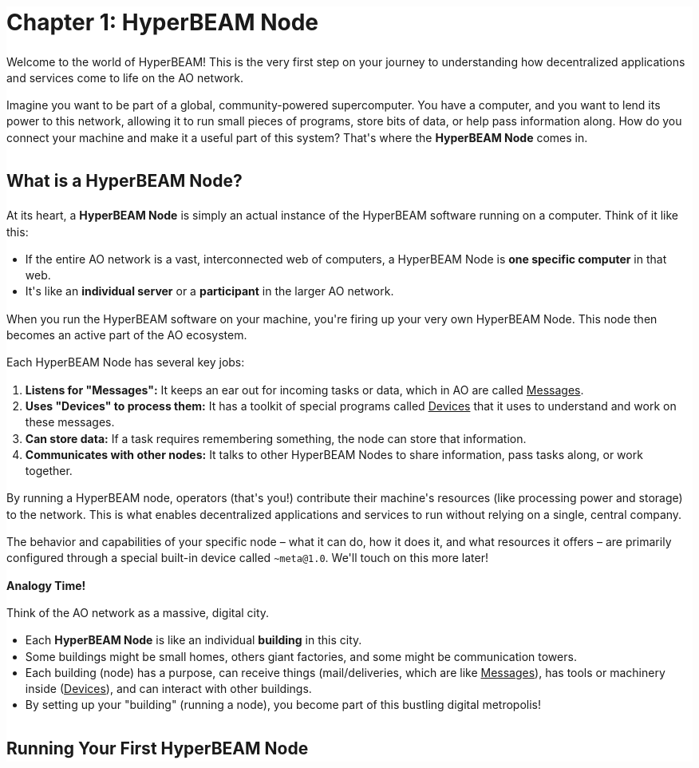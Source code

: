 # Chapter 1: HyperBEAM Node

Welcome to the world of HyperBEAM! This is the very first step on your journey to understanding how decentralized applications and services come to life on the AO network.

Imagine you want to be part of a global, community-powered supercomputer. You have a computer, and you want to lend its power to this network, allowing it to run small pieces of programs, store bits of data, or help pass information along. How do you connect your machine and make it a useful part of this system? That's where the **HyperBEAM Node** comes in.

## What is a HyperBEAM Node?

At its heart, a **HyperBEAM Node** is simply an actual instance of the HyperBEAM software running on a computer. Think of it like this:

*   If the entire AO network is a vast, interconnected web of computers, a HyperBEAM Node is **one specific computer** in that web.
*   It's like an **individual server** or a **participant** in the larger AO network.

When you run the HyperBEAM software on your machine, you're firing up your very own HyperBEAM Node. This node then becomes an active part of the AO ecosystem.

Each HyperBEAM Node has several key jobs:

1.  **Listens for "Messages":** It keeps an ear out for incoming tasks or data, which in AO are called [Messages](03_messages_.md).
2.  **Uses "Devices" to process them:** It has a toolkit of special programs called [Devices](04_devices_.md) that it uses to understand and work on these messages.
3.  **Can store data:** If a task requires remembering something, the node can store that information.
4.  **Communicates with other nodes:** It talks to other HyperBEAM Nodes to share information, pass tasks along, or work together.

By running a HyperBEAM node, operators (that's you!) contribute their machine's resources (like processing power and storage) to the network. This is what enables decentralized applications and services to run without relying on a single, central company.

The behavior and capabilities of your specific node – what it can do, how it does it, and what resources it offers – are primarily configured through a special built-in device called `~meta@1.0`. We'll touch on this more later!

**Analogy Time!**

Think of the AO network as a massive, digital city.
*   Each **HyperBEAM Node** is like an individual **building** in this city.
*   Some buildings might be small homes, others giant factories, and some might be communication towers.
*   Each building (node) has a purpose, can receive things (mail/deliveries, which are like [Messages](03_messages_.md)), has tools or machinery inside ([Devices](04_devices_.md)), and can interact with other buildings.
*   By setting up your "building" (running a node), you become part of this bustling digital metropolis!

## Running Your First HyperBEAM Node
